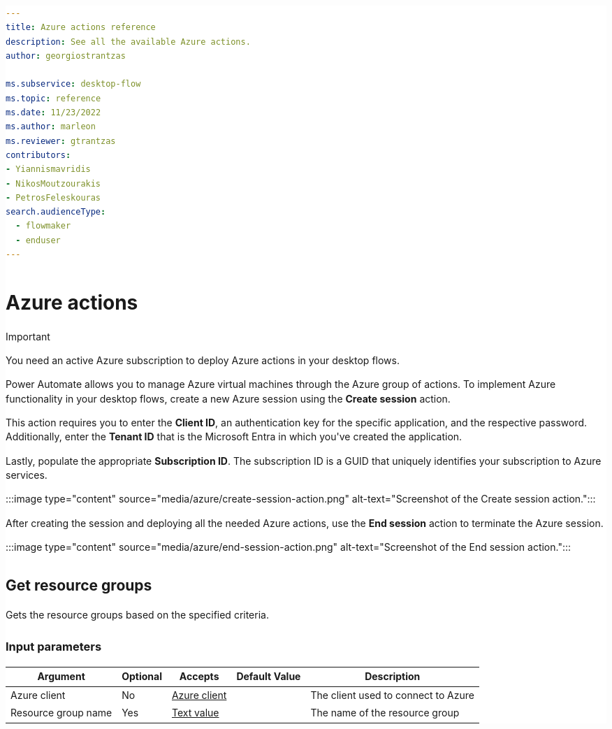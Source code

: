 ```yaml
---
title: Azure actions reference
description: See all the available Azure actions.
author: georgiostrantzas

ms.subservice: desktop-flow
ms.topic: reference
ms.date: 11/23/2022
ms.author: marleon
ms.reviewer: gtrantzas
contributors:
- Yiannismavridis
- NikosMoutzourakis
- PetrosFeleskouras
search.audienceType: 
  - flowmaker
  - enduser
---
```


# Azure actions

> [!IMPORTANT]
> You need an active Azure subscription to deploy Azure actions in your desktop flows.

Power Automate allows you to manage Azure virtual machines through the Azure group of actions. To implement Azure functionality in your desktop flows, create a new Azure session using the **Create session** action.

This action requires you to enter the **Client ID**, an authentication key for the specific application, and the respective password. Additionally, enter the **Tenant ID** that is the Microsoft Entra in which you've created the application.

Lastly, populate the appropriate **Subscription ID**. The subscription ID is a GUID that uniquely identifies your subscription to Azure services.

:::image type="content" source="media/azure/create-session-action.png" alt-text="Screenshot of the Create session action.":::

After creating the session and deploying all the needed Azure actions, use the **End session** action to terminate the Azure session.

:::image type="content" source="media/azure/end-session-action.png" alt-text="Screenshot of the End session action.":::

## <a name="getresourcegroups"></a> Get resource groups

Gets the resource groups based on the specified criteria.

### Input parameters

|Argument|Optional|Accepts|Default Value|Description|
|-----|-----|-----|-----|-----|
|Azure client|No|[Azure client](../variable-data-types.md#azure)||The client used to connect to Azure|
|Resource group name|Yes|[Text value](../variable-data-types.md#text-value)||The name of the resource group|
